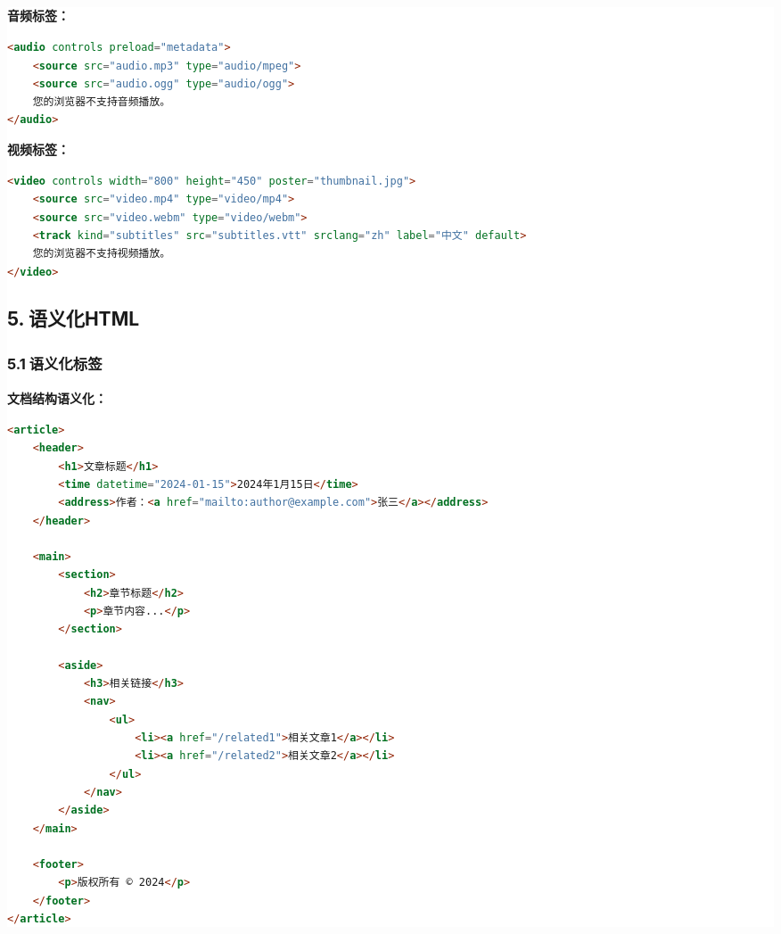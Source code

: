 **音频标签：**

```html
<audio controls preload="metadata">
    <source src="audio.mp3" type="audio/mpeg">
    <source src="audio.ogg" type="audio/ogg">
    您的浏览器不支持音频播放。
</audio>
```

**视频标签：**

```html
<video controls width="800" height="450" poster="thumbnail.jpg">
    <source src="video.mp4" type="video/mp4">
    <source src="video.webm" type="video/webm">
    <track kind="subtitles" src="subtitles.vtt" srclang="zh" label="中文" default>
    您的浏览器不支持视频播放。
</video>
```

## 5. 语义化HTML

### 5.1 语义化标签

**文档结构语义化：**

```html
<article>
    <header>
        <h1>文章标题</h1>
        <time datetime="2024-01-15">2024年1月15日</time>
        <address>作者：<a href="mailto:author@example.com">张三</a></address>
    </header>
    
    <main>
        <section>
            <h2>章节标题</h2>
            <p>章节内容...</p>
        </section>
        
        <aside>
            <h3>相关链接</h3>
            <nav>
                <ul>
                    <li><a href="/related1">相关文章1</a></li>
                    <li><a href="/related2">相关文章2</a></li>
                </ul>
            </nav>
        </aside>
    </main>
    
    <footer>
        <p>版权所有 © 2024</p>
    </footer>
</article>
```

